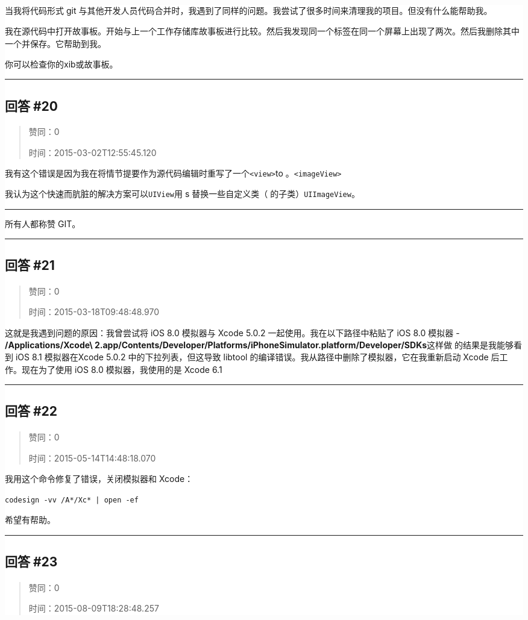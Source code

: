 当我将代码形式 git 与其他开发人员代码合并时，我遇到了同样的问题。我尝试了很多时间来清理我的项目。但没有什么能帮助我。

我在源代码中打开故事板。开始与上一个工作存储库故事板进行比较。然后我发现同一个标签在同一个屏幕上出现了两次。然后我删除其中一个并保存。它帮助到我。

你可以检查你的xib或故事板。

* * *

## 回答 #20

> 赞同：0
> 
> 时间：2015-03-02T12:55:45.120

我有这个错误是因为我在将情节提要作为源代码编辑时重写了一个`<view>`to 。`<imageView>`

我认为这个快速而肮脏的解决方案可以`UIView`用 s 替换一些自定义类（ 的子类）`UIImageView`。

* * *

所有人都称赞 GIT。

* * *

## 回答 #21

> 赞同：0
> 
> 时间：2015-03-18T09:48:48.970

这就是我遇到问题的原因：我曾尝试将 iOS 8.0 模拟器与 Xcode 5.0.2 一起使用。我在以下路径中粘贴了 iOS 8.0 模拟器 - **/Applications/Xcode\ 2.app/Contents/Developer/Platforms/iPhoneSimulator.platform/Developer/SDKs**这样做 的结果是我能够看到 iOS 8.1 模拟器在Xcode 5.0.2 中的下拉列表，但这导致 libtool 的编译错误。我从路径中删除了模拟器，它在我重新启动 Xcode 后工作。现在为了使用 iOS 8.0 模拟器，我使用的是 Xcode 6.1

* * *

## 回答 #22

> 赞同：0
> 
> 时间：2015-05-14T14:48:18.070

我用这个命令修复了错误，关闭模拟器和 Xcode：

```
codesign -vv /A*/Xc* | open -ef 
```

希望有帮助。

* * *

## 回答 #23

> 赞同：0
> 
> 时间：2015-08-09T18:28:48.257
